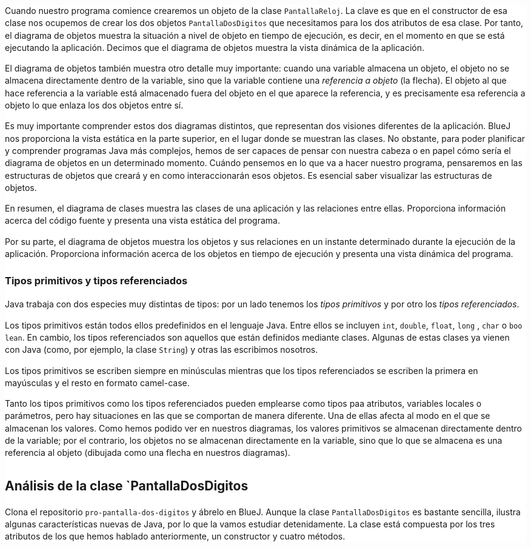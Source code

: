 Cuando nuestro programa comience crearemos un objeto de la clase `PantallaReloj`. La clave es que en el constructor de esa clase nos ocupemos de crear los dos objetos `PantallaDosDigitos` que necesitamos para los dos atributos de esa clase. Por tanto, el diagrama de objetos muestra la situación a nivel de objeto en tiempo de ejecución, es decir, en el momento en que se está ejecutando la aplicación. Decimos que el diagrama de objetos muestra la vista dinámica de la aplicación.

El diagrama de objetos también muestra otro detalle muy importante: cuando una variable almacena un objeto, el objeto no se almacena directamente dentro de la variable, sino que la variable contiene una _referencia a objeto_ (la flecha). El objeto al que hace referencia a la variable está almacenado fuera del objeto en el que aparece la referencia, y es precisamente esa referencia a objeto lo que enlaza los dos objetos entre sí. 

Es muy importante comprender estos dos diagramas distintos, que representan dos visiones diferentes de la aplicación. BlueJ nos proporciona la vista estática en la parte superior, en el lugar donde se muestran las clases. No obstante, para  poder planificar y comprender programas Java más complejos, hemos de ser capaces de pensar con nuestra cabeza o en papel cómo sería el diagrama de objetos en un determinado momento. Cuándo pensemos en lo que va a hacer nuestro programa, pensaremos en las estructuras de objetos que creará y en como interaccionarán esos objetos. Es esencial saber visualizar las estructuras de objetos.

En resumen, el diagrama de clases muestra las clases de una aplicación y las relaciones entre ellas. Proporciona información acerca del código fuente y presenta una vista estática del programa.

Por su parte, el diagrama de objetos muestra los objetos y sus relaciones en un instante determinado durante la ejecución de la aplicación. Proporciona información acerca de los objetos en tiempo de ejecución y presenta una vista dinámica del programa.

### Tipos primitivos y tipos referenciados

Java trabaja con dos especies muy distintas de tipos:  por un lado tenemos los _tipos primitivos_ y por otro los _tipos referenciados_. 

Los tipos primitivos están todos ellos predefinidos en el lenguaje Java. Entre ellos se incluyen `int`, `double`, `float`, `long` , `char` o `boolean`. En cambio, los tipos referenciados son aquellos que están definidos mediante clases. Algunas de estas clases ya vienen con Java (como, por ejemplo, la clase `String`) y otras las escribimos nosotros.

Los tipos primitivos se escriben siempre en minúsculas mientras que los tipos referenciados se escriben la primera en mayúsculas y el resto en formato camel-case.

Tanto los tipos primitivos como los tipos referenciados pueden emplearse como tipos paa atributos, variables locales o parámetros, pero hay situaciones en las que se comportan de manera diferente. Una de ellas afecta al modo en el que se almacenan los valores. Como hemos podido ver en nuestros diagramas, los valores primitivos se almacenan directamente dentro de la variable; por el contrario, los objetos no se almacenan directamente en la variable, sino que lo que se almacena es una referencia al objeto (dibujada como una flecha en nuestros diagramas).


## Análisis de la clase `PantallaDosDigitos

Clona el repositorio `pro-pantalla-dos-digitos` y ábrelo en BlueJ. Aunque la clase `PantallaDosDigitos` es bastante sencilla, ilustra algunas características nuevas de Java, por lo que la vamos  estudiar detenidamente. La clase está compuesta por los tres atributos de los que hemos hablado anteriormente, un constructor y cuatro métodos. 
